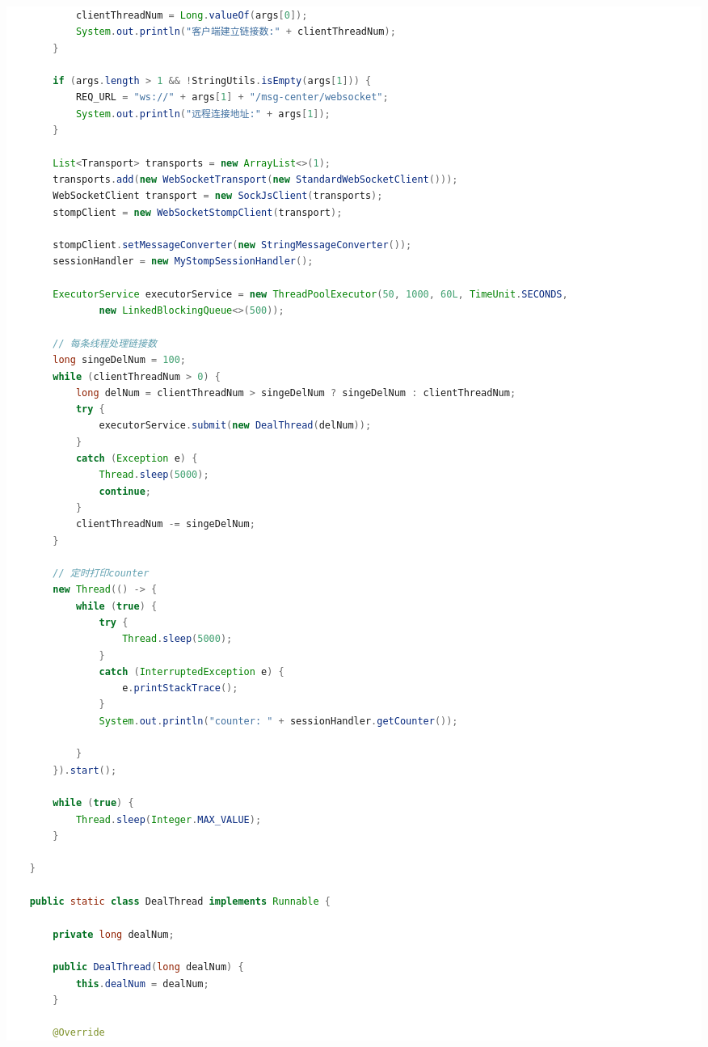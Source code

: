 ``` java
			clientThreadNum = Long.valueOf(args[0]);
			System.out.println("客户端建立链接数:" + clientThreadNum);
		}

		if (args.length > 1 && !StringUtils.isEmpty(args[1])) {
			REQ_URL = "ws://" + args[1] + "/msg-center/websocket";
			System.out.println("远程连接地址:" + args[1]);
		}

		List<Transport> transports = new ArrayList<>(1);
		transports.add(new WebSocketTransport(new StandardWebSocketClient()));
		WebSocketClient transport = new SockJsClient(transports);
		stompClient = new WebSocketStompClient(transport);

		stompClient.setMessageConverter(new StringMessageConverter());
		sessionHandler = new MyStompSessionHandler();

		ExecutorService executorService = new ThreadPoolExecutor(50, 1000, 60L, TimeUnit.SECONDS,
				new LinkedBlockingQueue<>(500));

		// 每条线程处理链接数
		long singeDelNum = 100;
		while (clientThreadNum > 0) {
			long delNum = clientThreadNum > singeDelNum ? singeDelNum : clientThreadNum;
			try {
				executorService.submit(new DealThread(delNum));
			}
			catch (Exception e) {
				Thread.sleep(5000);
				continue;
			}
			clientThreadNum -= singeDelNum;
		}

		// 定时打印counter
		new Thread(() -> {
			while (true) {
				try {
					Thread.sleep(5000);
				}
				catch (InterruptedException e) {
					e.printStackTrace();
				}
				System.out.println("counter: " + sessionHandler.getCounter());

			}
		}).start();

		while (true) {
			Thread.sleep(Integer.MAX_VALUE);
		}

	}

	public static class DealThread implements Runnable {

		private long dealNum;

		public DealThread(long dealNum) {
			this.dealNum = dealNum;
		}

		@Override
```